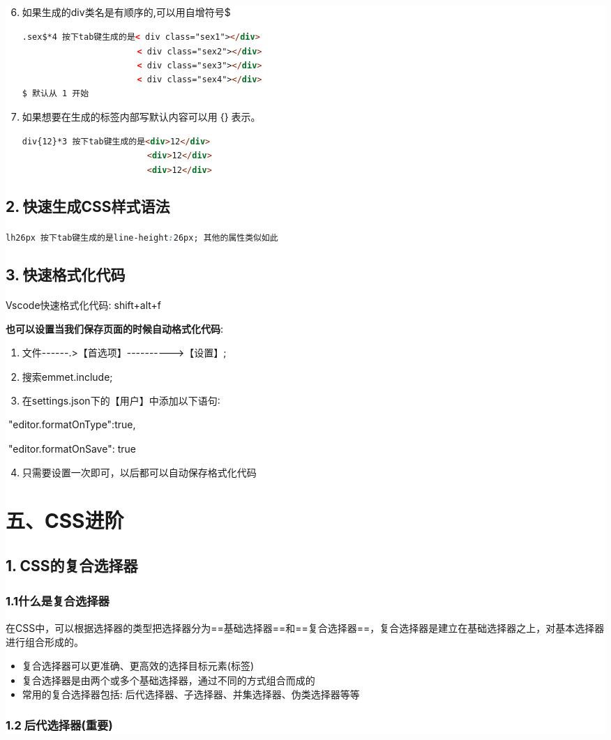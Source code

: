 6. 如果生成的div类名是有顺序的,可以用自增符号$

   ```html
   .sex$*4 按下tab键生成的是< div class="sex1"></div>
                          < div class="sex2"></div>
                          < div class="sex3"></div>
                          < div class="sex4"></div>
   $ 默认从 1 开始
   ```

7. 如果想要在生成的标签内部写默认内容可以用 {} 表示。

   ```html
   div{12}*3 按下tab键生成的是<div>12</div>
                            <div>12</div>
                            <div>12</div>
   ```

## 2. 快速生成CSS样式语法

```css
lh26px 按下tab键生成的是line-height:26px; 其他的属性类似如此
```

## 3. 快速格式化代码

Vscode快速格式化代码: shift+alt+f

**也可以设置当我们保存页面的时候自动格式化代码**:

1. 文件------.>【首选项】---------->【设置】;

2. 搜索emmet.include;
3. 在settings.json下的【用户】中添加以下语句∶

​       "editor.formatOnType":true,

​       "editor.formatOnSave": true

4. 只需要设置一次即可，以后都可以自动保存格式化代码

# 五、CSS进阶

## 1. CSS的复合选择器

### 1.1什么是复合选择器

在CSS中，可以根据选择器的类型把选择器分为==基础选择器==和==复合选择器==，复合选择器是建立在基础选择器之上，对基本选择器进行组合形成的。

- 复合选择器可以更准确、更高效的选择目标元素(标签)
- 复合选择器是由两个或多个基础选择器，通过不同的方式组合而成的
- 常用的复合选择器包括: 后代选择器、子选择器、并集选择器、伪类选择器等等

### 1.2 后代选择器(重要)
